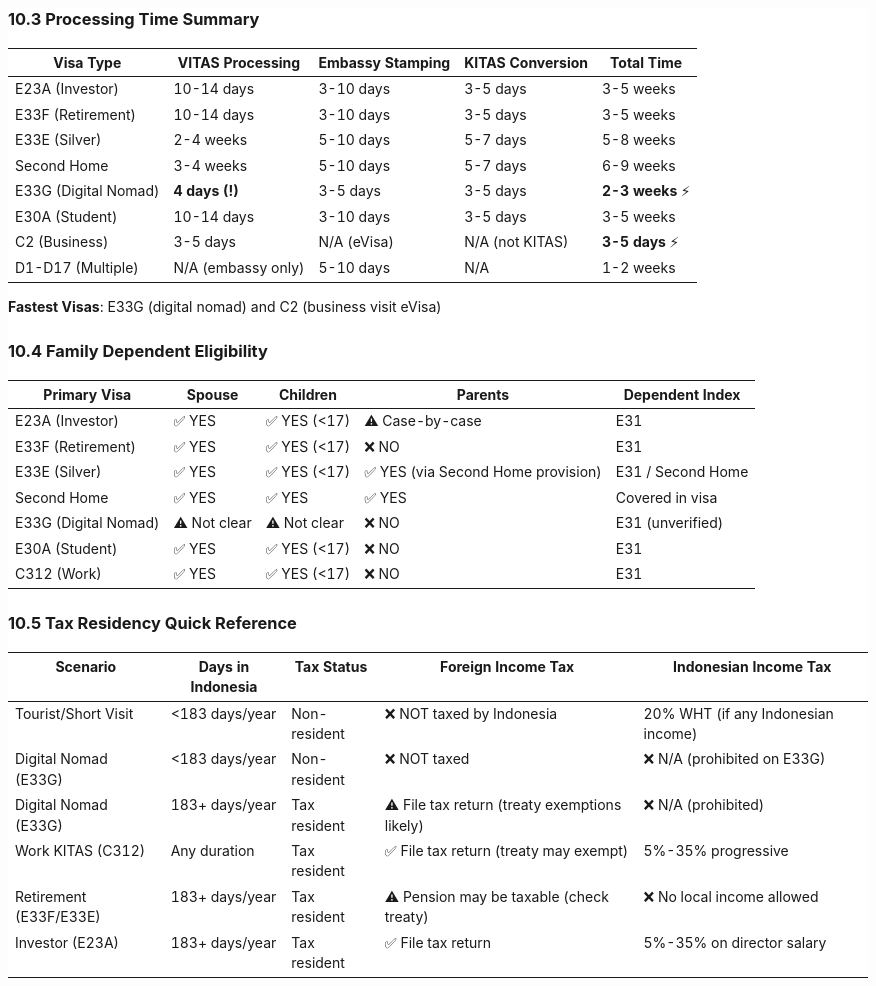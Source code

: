 ### 10.3 Processing Time Summary

| **Visa Type** | **VITAS Processing** | **Embassy Stamping** | **KITAS Conversion** | **Total Time** |
|---------------|----------------------|----------------------|----------------------|----------------|
| E23A (Investor) | 10-14 days | 3-10 days | 3-5 days | 3-5 weeks |
| E33F (Retirement) | 10-14 days | 3-10 days | 3-5 days | 3-5 weeks |
| E33E (Silver) | 2-4 weeks | 5-10 days | 5-7 days | 5-8 weeks |
| Second Home | 3-4 weeks | 5-10 days | 5-7 days | 6-9 weeks |
| E33G (Digital Nomad) | **4 days (!)** | 3-5 days | 3-5 days | **2-3 weeks** ⚡ |
| E30A (Student) | 10-14 days | 3-10 days | 3-5 days | 3-5 weeks |
| C2 (Business) | 3-5 days | N/A (eVisa) | N/A (not KITAS) | **3-5 days** ⚡ |
| D1-D17 (Multiple) | N/A (embassy only) | 5-10 days | N/A | 1-2 weeks |

**Fastest Visas**: E33G (digital nomad) and C2 (business visit eVisa)

### 10.4 Family Dependent Eligibility

| **Primary Visa** | **Spouse** | **Children** | **Parents** | **Dependent Index** |
|------------------|------------|--------------|-------------|---------------------|
| E23A (Investor) | ✅ YES | ✅ YES (<17) | ⚠️ Case-by-case | E31 |
| E33F (Retirement) | ✅ YES | ✅ YES (<17) | ❌ NO | E31 |
| E33E (Silver) | ✅ YES | ✅ YES (<17) | ✅ YES (via Second Home provision) | E31 / Second Home |
| Second Home | ✅ YES | ✅ YES | ✅ YES | Covered in visa |
| E33G (Digital Nomad) | ⚠️ Not clear | ⚠️ Not clear | ❌ NO | E31 (unverified) |
| E30A (Student) | ✅ YES | ✅ YES (<17) | ❌ NO | E31 |
| C312 (Work) | ✅ YES | ✅ YES (<17) | ❌ NO | E31 |

### 10.5 Tax Residency Quick Reference

| **Scenario** | **Days in Indonesia** | **Tax Status** | **Foreign Income Tax** | **Indonesian Income Tax** |
|--------------|-----------------------|----------------|------------------------|---------------------------|
| Tourist/Short Visit | <183 days/year | Non-resident | ❌ NOT taxed by Indonesia | 20% WHT (if any Indonesian income) |
| Digital Nomad (E33G) | <183 days/year | Non-resident | ❌ NOT taxed | ❌ N/A (prohibited on E33G) |
| Digital Nomad (E33G) | 183+ days/year | Tax resident | ⚠️ File tax return (treaty exemptions likely) | ❌ N/A (prohibited) |
| Work KITAS (C312) | Any duration | Tax resident | ✅ File tax return (treaty may exempt) | 5%-35% progressive |
| Retirement (E33F/E33E) | 183+ days/year | Tax resident | ⚠️ Pension may be taxable (check treaty) | ❌ No local income allowed |
| Investor (E23A) | 183+ days/year | Tax resident | ✅ File tax return | 5%-35% on director salary |
